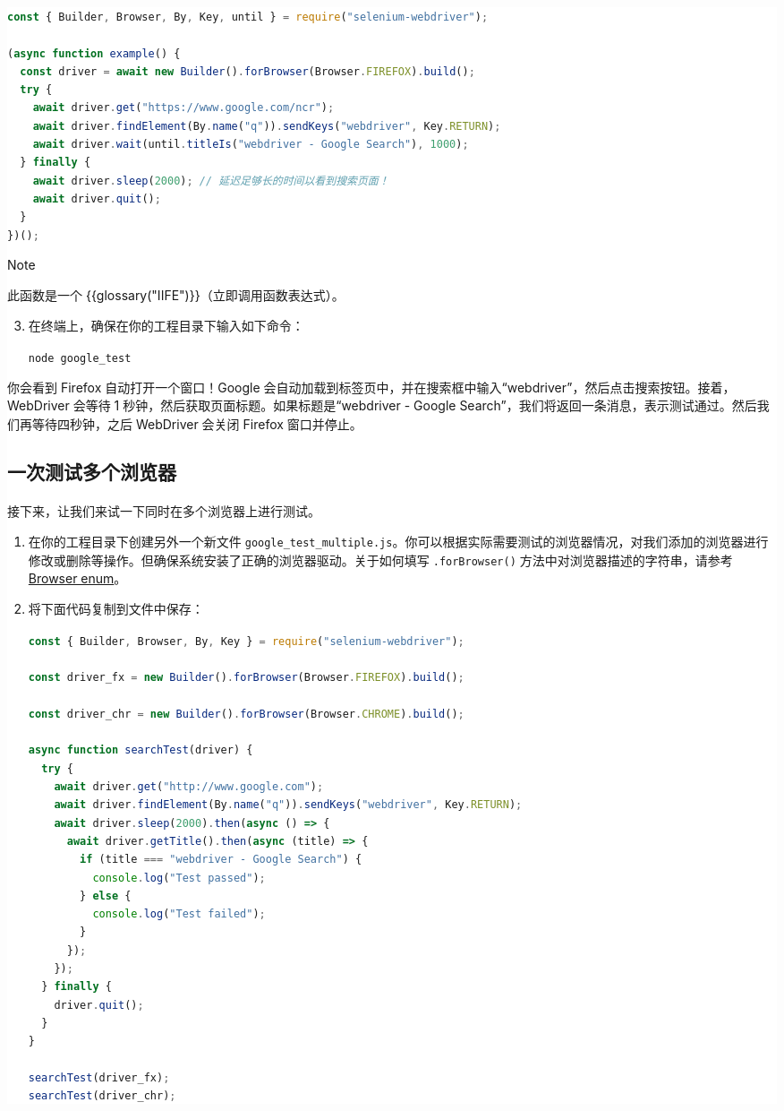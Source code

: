    ```js
   const { Builder, Browser, By, Key, until } = require("selenium-webdriver");

   (async function example() {
     const driver = await new Builder().forBrowser(Browser.FIREFOX).build();
     try {
       await driver.get("https://www.google.com/ncr");
       await driver.findElement(By.name("q")).sendKeys("webdriver", Key.RETURN);
       await driver.wait(until.titleIs("webdriver - Google Search"), 1000);
     } finally {
       await driver.sleep(2000); // 延迟足够长的时间以看到搜索页面！
       await driver.quit();
     }
   })();
   ```

   > [!NOTE]
   > 此函数是一个 {{glossary("IIFE")}}（立即调用函数表达式）。

3. 在终端上，确保在你的工程目录下输入如下命令：

   ```bash
   node google_test
   ```

你会看到 Firefox 自动打开一个窗口！Google 会自动加载到标签页中，并在搜索框中输入“webdriver”，然后点击搜索按钮。接着，WebDriver 会等待 1 秒钟，然后获取页面标题。如果标题是“webdriver - Google Search”，我们将返回一条消息，表示测试通过。然后我们再等待四秒钟，之后 WebDriver 会关闭 Firefox 窗口并停止。

## 一次测试多个浏览器

接下来，让我们来试一下同时在多个浏览器上进行测试。

1. 在你的工程目录下创建另外一个新文件 `google_test_multiple.js`。你可以根据实际需要测试的浏览器情况，对我们添加的浏览器进行修改或删除等操作。但确保系统安装了正确的浏览器驱动。关于如何填写 `.forBrowser()` 方法中对浏览器描述的字符串，请参考 [Browser enum](https://www.selenium.dev/selenium/docs/api/javascript/module/selenium-webdriver/index_exports_Browser.html)。
2. 将下面代码复制到文件中保存：

   ```js
   const { Builder, Browser, By, Key } = require("selenium-webdriver");

   const driver_fx = new Builder().forBrowser(Browser.FIREFOX).build();

   const driver_chr = new Builder().forBrowser(Browser.CHROME).build();

   async function searchTest(driver) {
     try {
       await driver.get("http://www.google.com");
       await driver.findElement(By.name("q")).sendKeys("webdriver", Key.RETURN);
       await driver.sleep(2000).then(async () => {
         await driver.getTitle().then(async (title) => {
           if (title === "webdriver - Google Search") {
             console.log("Test passed");
           } else {
             console.log("Test failed");
           }
         });
       });
     } finally {
       driver.quit();
     }
   }

   searchTest(driver_fx);
   searchTest(driver_chr);
   ```

